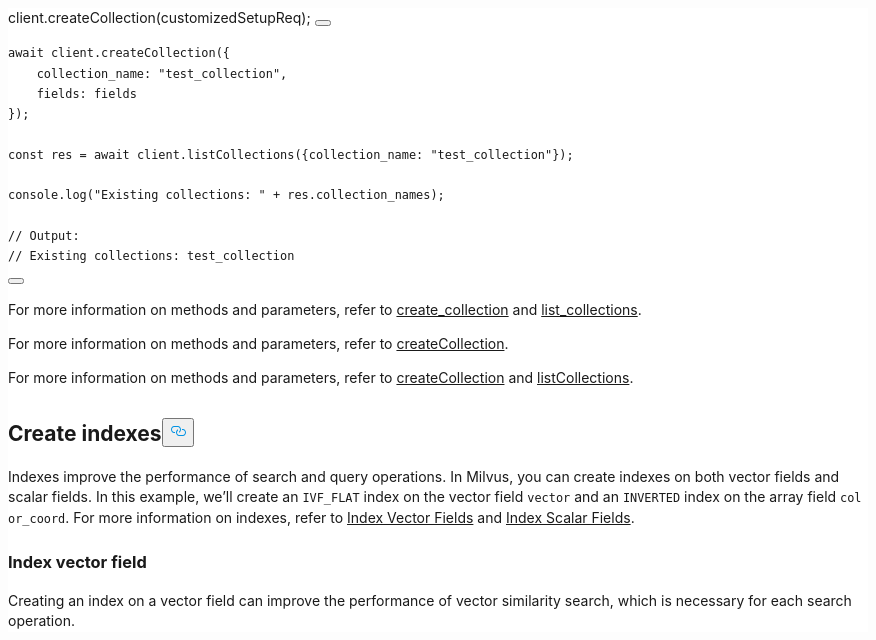 client.createCollection(customizedSetupReq);
<button class="copy-code-btn"></button></code></pre>
<pre><code translate="no" class="language-javascript"><span class="hljs-keyword">await</span> client.<span class="hljs-title function_">createCollection</span>({
    <span class="hljs-attr">collection_name</span>: <span class="hljs-string">&quot;test_collection&quot;</span>,
    <span class="hljs-attr">fields</span>: fields
});

<span class="hljs-keyword">const</span> res = <span class="hljs-keyword">await</span> client.<span class="hljs-title function_">listCollections</span>({<span class="hljs-attr">collection_name</span>: <span class="hljs-string">&quot;test_collection&quot;</span>});

<span class="hljs-variable language_">console</span>.<span class="hljs-title function_">log</span>(<span class="hljs-string">&quot;Existing collections: &quot;</span> + res.<span class="hljs-property">collection_names</span>);

<span class="hljs-comment">// Output:</span>
<span class="hljs-comment">// Existing collections: test_collection</span>
<button class="copy-code-btn"></button></code></pre>
<div class="language-python">
<p>For more information on methods and parameters, refer to <a href="https://milvus.io/api-reference/pymilvus/v2.4.x/MilvusClient/Collections/create_collection.md">create_collection</a> and <a href="https://milvus.io/api-reference/pymilvus/v2.4.x/MilvusClient/Collections/list_collections.md">list_collections</a>.</p>
</div>
<div class="language-java">
<p>For more information on methods and parameters, refer to <a href="https://milvus.io/api-reference/java/v2.4.x/v2/Collections/createCollection.md">createCollection</a>.</p>
</div>
<div class="language-javascript">
<p>For more information on methods and parameters, refer to <a href="https://milvus.io/api-reference/node/v2.4.x/Collections/createCollection.md">createCollection</a> and <a href="https://milvus.io/api-reference/node/v2.4.x/Collections/listCollections.md">listCollections</a>.</p>
</div>
<h2 id="Create-indexes" class="common-anchor-header">Create indexes<button data-href="#Create-indexes" class="anchor-icon" translate="no">
      <svg translate="no"
        aria-hidden="true"
        focusable="false"
        height="20"
        version="1.1"
        viewBox="0 0 16 16"
        width="16"
      >
        <path
          fill="#0092E4"
          fill-rule="evenodd"
          d="M4 9h1v1H4c-1.5 0-3-1.69-3-3.5S2.55 3 4 3h4c1.45 0 3 1.69 3 3.5 0 1.41-.91 2.72-2 3.25V8.59c.58-.45 1-1.27 1-2.09C10 5.22 8.98 4 8 4H4c-.98 0-2 1.22-2 2.5S3 9 4 9zm9-3h-1v1h1c1 0 2 1.22 2 2.5S13.98 12 13 12H9c-.98 0-2-1.22-2-2.5 0-.83.42-1.64 1-2.09V6.25c-1.09.53-2 1.84-2 3.25C6 11.31 7.55 13 9 13h4c1.45 0 3-1.69 3-3.5S14.5 6 13 6z"
        ></path>
      </svg>
    </button></h2><p>Indexes improve the performance of search and query operations. In Milvus, you can create indexes on both vector fields and scalar fields. In this example, we’ll create an <code translate="no">IVF_FLAT</code> index on the vector field <code translate="no">vector</code> and an <code translate="no">INVERTED</code> index on the array field <code translate="no">color_coord</code>. For more information on indexes, refer to <a href="https://milvus.io/docs/index-vector-fields.md?tab=floating">Index Vector Fields</a> and <a href="https://milvus.io/docs/index-scalar-fields.md">Index Scalar Fields</a>.</p>
<h3 id="Index-vector-field" class="common-anchor-header">Index vector field</h3><p>Creating an index on a vector field can improve the performance of vector similarity search, which is necessary for each search operation.</p>